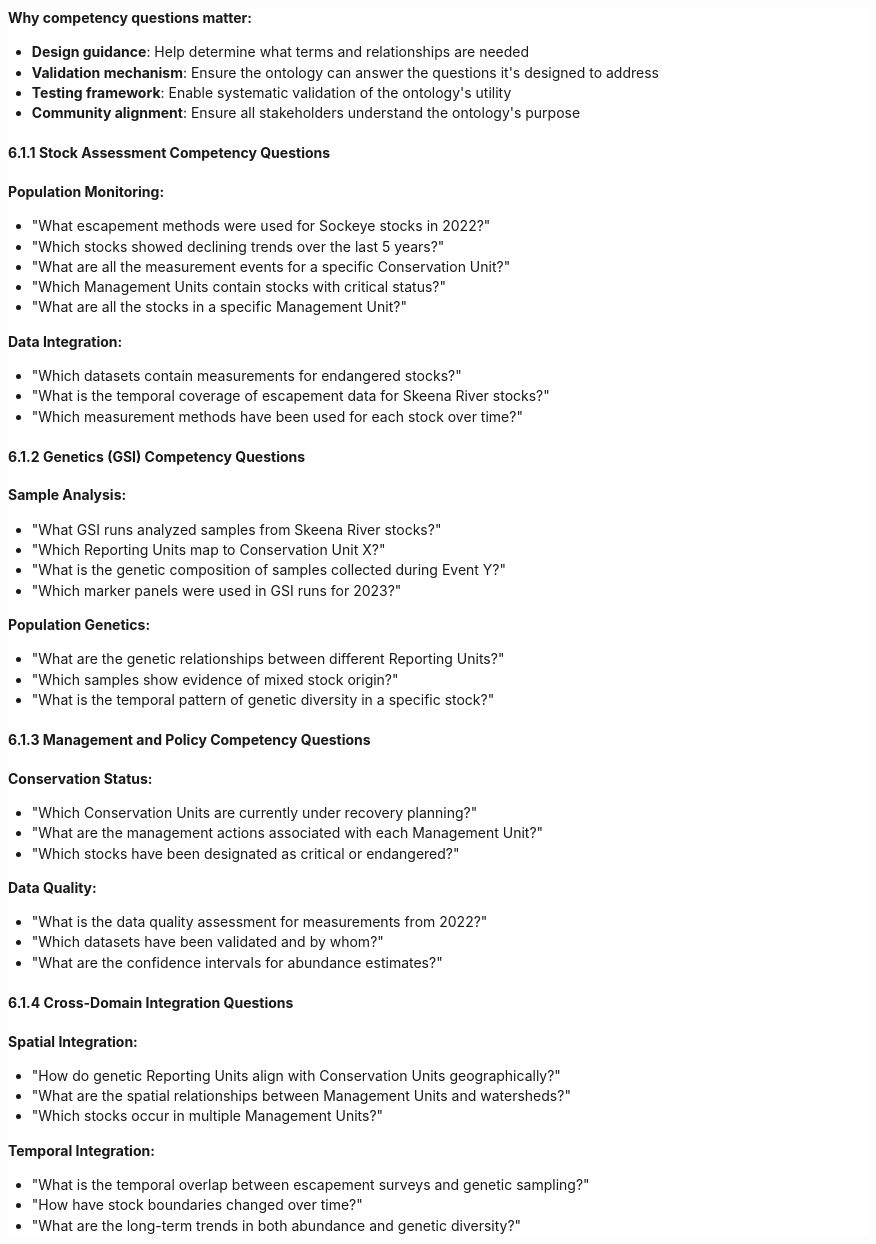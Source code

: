 **Why competency questions matter:**
- **Design guidance**: Help determine what terms and relationships are needed
- **Validation mechanism**: Ensure the ontology can answer the questions it's designed to address
- **Testing framework**: Enable systematic validation of the ontology's utility
- **Community alignment**: Ensure all stakeholders understand the ontology's purpose

#### 6.1.1 Stock Assessment Competency Questions

**Population Monitoring:**
- "What escapement methods were used for Sockeye stocks in 2022?"
- "Which stocks showed declining trends over the last 5 years?"
- "What are all the measurement events for a specific Conservation Unit?"
- "Which Management Units contain stocks with critical status?"
- "What are all the stocks in a specific Management Unit?"

**Data Integration:**
- "Which datasets contain measurements for endangered stocks?"
- "What is the temporal coverage of escapement data for Skeena River stocks?"
- "Which measurement methods have been used for each stock over time?"

#### 6.1.2 Genetics (GSI) Competency Questions

**Sample Analysis:**
- "What GSI runs analyzed samples from Skeena River stocks?"
- "Which Reporting Units map to Conservation Unit X?"
- "What is the genetic composition of samples collected during Event Y?"
- "Which marker panels were used in GSI runs for 2023?"

**Population Genetics:**
- "What are the genetic relationships between different Reporting Units?"
- "Which samples show evidence of mixed stock origin?"
- "What is the temporal pattern of genetic diversity in a specific stock?"

#### 6.1.3 Management and Policy Competency Questions

**Conservation Status:**
- "Which Conservation Units are currently under recovery planning?"
- "What are the management actions associated with each Management Unit?"
- "Which stocks have been designated as critical or endangered?"

**Data Quality:**
- "What is the data quality assessment for measurements from 2022?"
- "Which datasets have been validated and by whom?"
- "What are the confidence intervals for abundance estimates?"

#### 6.1.4 Cross-Domain Integration Questions

**Spatial Integration:**
- "How do genetic Reporting Units align with Conservation Units geographically?"
- "What are the spatial relationships between Management Units and watersheds?"
- "Which stocks occur in multiple Management Units?"

**Temporal Integration:**
- "What is the temporal overlap between escapement surveys and genetic sampling?"
- "How have stock boundaries changed over time?"
- "What are the long-term trends in both abundance and genetic diversity?"
